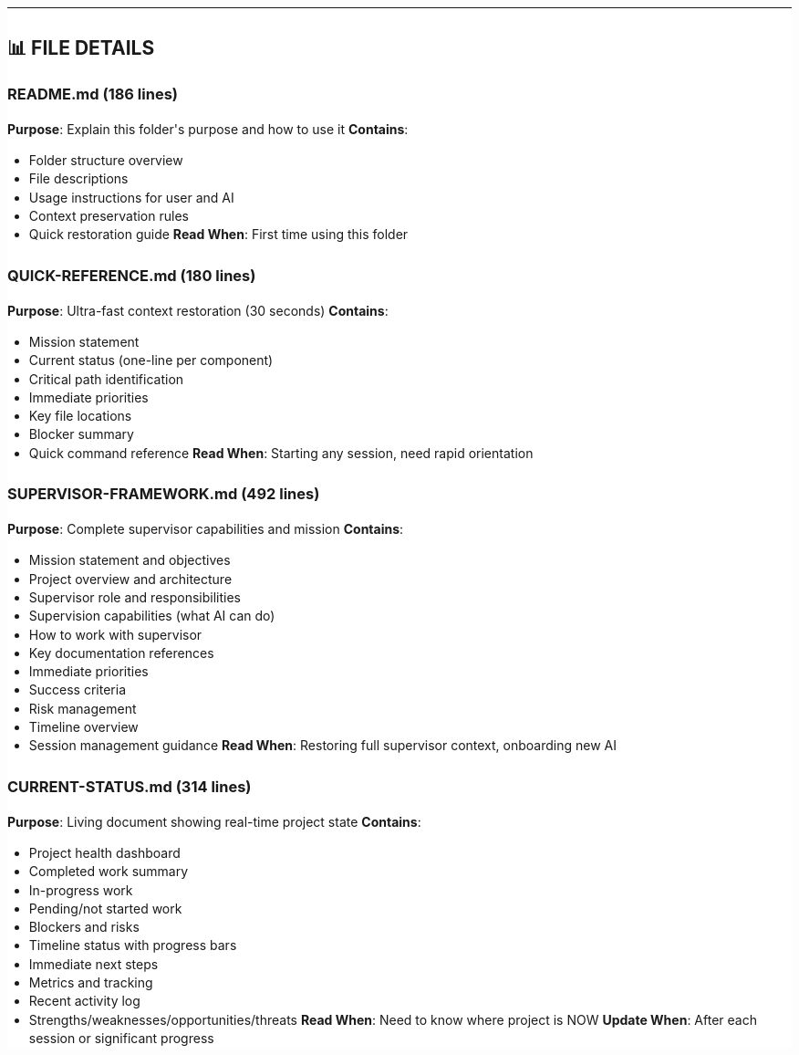 
---

## 📊 FILE DETAILS

### README.md (186 lines)
**Purpose**: Explain this folder's purpose and how to use it
**Contains**:
- Folder structure overview
- File descriptions
- Usage instructions for user and AI
- Context preservation rules
- Quick restoration guide
**Read When**: First time using this folder

### QUICK-REFERENCE.md (180 lines)
**Purpose**: Ultra-fast context restoration (30 seconds)
**Contains**:
- Mission statement
- Current status (one-line per component)
- Critical path identification
- Immediate priorities
- Key file locations
- Blocker summary
- Quick command reference
**Read When**: Starting any session, need rapid orientation

### SUPERVISOR-FRAMEWORK.md (492 lines)
**Purpose**: Complete supervisor capabilities and mission
**Contains**:
- Mission statement and objectives
- Project overview and architecture
- Supervisor role and responsibilities
- Supervision capabilities (what AI can do)
- How to work with supervisor
- Key documentation references
- Immediate priorities
- Success criteria
- Risk management
- Timeline overview
- Session management guidance
**Read When**: Restoring full supervisor context, onboarding new AI

### CURRENT-STATUS.md (314 lines)
**Purpose**: Living document showing real-time project state
**Contains**:
- Project health dashboard
- Completed work summary
- In-progress work
- Pending/not started work
- Blockers and risks
- Timeline status with progress bars
- Immediate next steps
- Metrics and tracking
- Recent activity log
- Strengths/weaknesses/opportunities/threats
**Read When**: Need to know where project is NOW
**Update When**: After each session or significant progress
